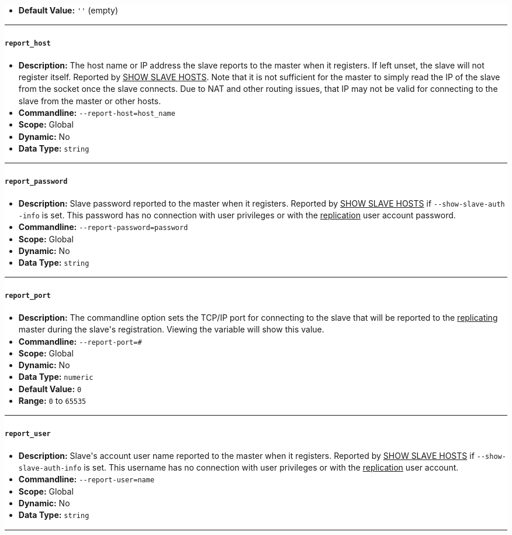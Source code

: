 - <strong>Default Value:</strong> `''` (empty)

---

#### `report_host`

- <strong>Description:</strong> The host name or IP address the slave reports to the master when it registers. If left unset, the slave will not register itself. Reported by [SHOW SLAVE HOSTS](/kb/en/show-slave-hosts/). Note that it is not sufficient for the master to simply read the IP of the slave from the socket once the slave connects. Due to NAT and other routing issues, that IP may not be valid for connecting to the slave from the master or other hosts.
- <strong>Commandline:</strong> <code class="fixed" style="white-space:pre-wrap">--report-host=host_name</code>
- <strong>Scope:</strong> Global
- <strong>Dynamic:</strong> No
- <strong>Data Type:</strong> `string`

---

#### `report_password`

- <strong>Description:</strong> Slave password reported to the master when it registers. Reported by [SHOW SLAVE HOSTS](/kb/en/show-slave-hosts/) if `--show-slave-auth-info` is set. This password has no connection with user privileges or with the [replication](/replication/) user account password.
- <strong>Commandline:</strong> <code class="fixed" style="white-space:pre-wrap">--report-password=password</code>
- <strong>Scope:</strong> Global
- <strong>Dynamic:</strong> No
- <strong>Data Type:</strong> `string`

---

#### `report_port`

- <strong>Description:</strong> The commandline option sets the TCP/IP port for connecting to the slave that will be reported to the [replicating](/replication/) master during the slave's registration. Viewing the variable will show this value.
- <strong>Commandline:</strong> <code class="fixed" style="white-space:pre-wrap">--report-port=#</code>
- <strong>Scope:</strong> Global
- <strong>Dynamic:</strong> No
- <strong>Data Type:</strong> `numeric`
- <strong>Default Value:</strong> `0`
- <strong>Range:</strong> `0` to `65535`

---

#### `report_user`

- <strong>Description:</strong> Slave's account user name reported to the master when it registers. Reported by [SHOW SLAVE HOSTS](/kb/en/show-slave-hosts/) if `--show-slave-auth-info` is set. This username has no connection with user privileges or with the [replication](/replication/) user account.
- <strong>Commandline:</strong> <code class="fixed" style="white-space:pre-wrap">--report-user=name</code>
- <strong>Scope:</strong> Global
- <strong>Dynamic:</strong> No
- <strong>Data Type:</strong> `string`

---